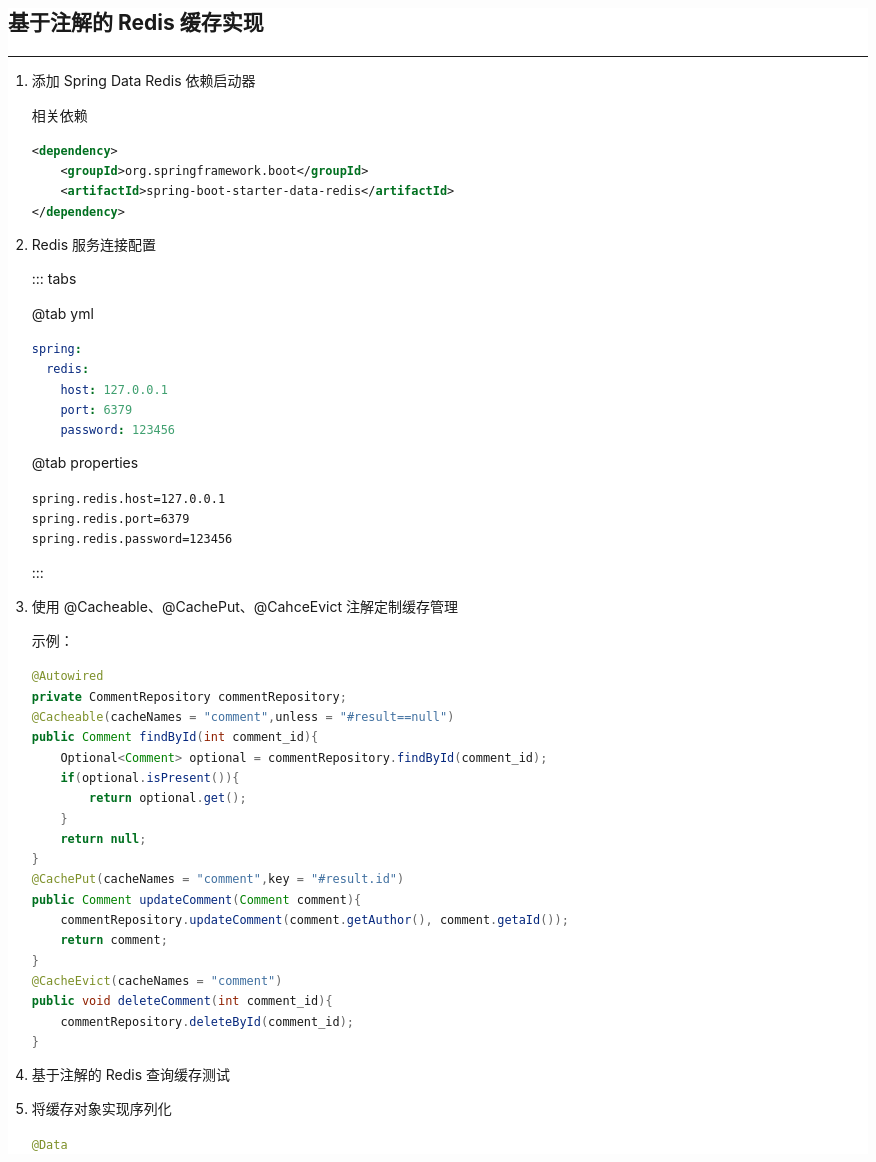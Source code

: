 ## 基于注解的 Redis 缓存实现

---

1. 添加 Spring Data Redis 依赖启动器

   相关依赖

   ~~~xml
   <dependency>
       <groupId>org.springframework.boot</groupId>
       <artifactId>spring-boot-starter-data-redis</artifactId>
   </dependency>
   ~~~

2. Redis 服务连接配置

   ::: tabs

   @tab yml

   ~~~yaml
   spring:
     redis:
       host: 127.0.0.1
       port: 6379
       password: 123456
   ~~~

   @tab properties

   ~~~properties
   spring.redis.host=127.0.0.1
   spring.redis.port=6379
   spring.redis.password=123456
   ~~~

   :::

3. 使用 @Cacheable、@CachePut、@CahceEvict 注解定制缓存管理

   示例：

   ~~~java
   @Autowired
   private CommentRepository commentRepository;
   @Cacheable(cacheNames = "comment",unless = "#result==null")
   public Comment findById(int comment_id){
       Optional<Comment> optional = commentRepository.findById(comment_id);
       if(optional.isPresent()){
           return optional.get();
       }
       return null;
   }
   @CachePut(cacheNames = "comment",key = "#result.id")
   public Comment updateComment(Comment comment){
       commentRepository.updateComment(comment.getAuthor(), comment.getaId());
       return comment;
   }
   @CacheEvict(cacheNames = "comment")
   public void deleteComment(int comment_id){
       commentRepository.deleteById(comment_id);
   }

4. 基于注解的 Redis 查询缓存测试

5. 将缓存对象实现序列化

   ~~~java
   @Data
   ~~~